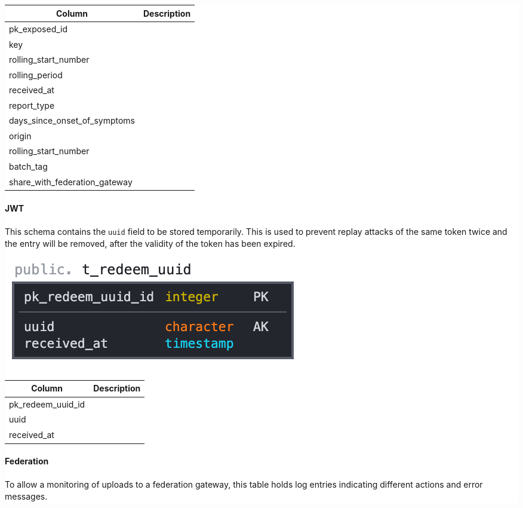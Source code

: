 | Column                        | Description   |
| ----------------------------- |:-------------:|
| pk_exposed_id                 |               |
| key                           |               |
| rolling_start_number          |               |
| rolling_period                |               |
| received_at                   |               |
| report_type                   |               |
| days_since_onset_of_symptoms  |               |
| origin                        |               |
| rolling_start_number          |               |
| batch_tag                     |               |
| share_with_federation_gateway |               |


#### JWT

This schema contains the `uuid` field to be stored temporarily. This is used to prevent replay attacks of the same token twice and the entry will be removed, after the validity of the token has been expired.

![](documentation/img/t_redeem_uuid.png)


| Column                        | Description   |
| ----------------------------- |:-------------:|
| pk_redeem_uuid_id             |               |
| uuid                          |               |
| received_at                   |               |

#### Federation

To allow a monitoring of uploads to a federation gateway, this table holds log entries indicating different actions and error messages.
